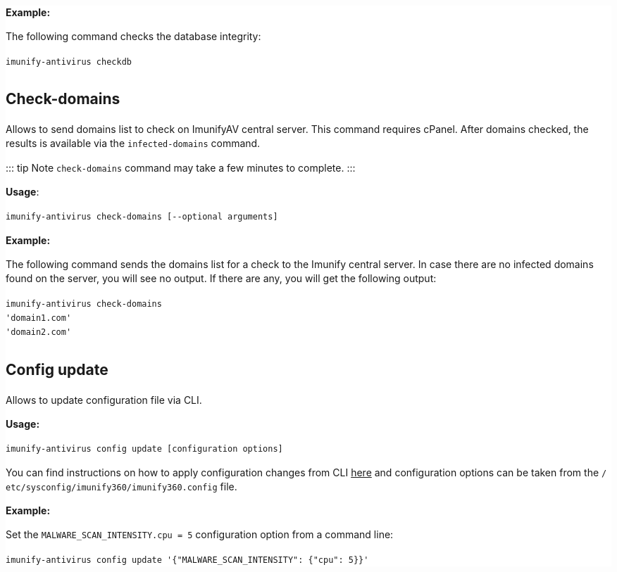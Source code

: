 **Example:**

The following command checks the database integrity:

```
imunify-antivirus checkdb
```

## Check-domains


Allows to send domains list to check on ImunifyAV central server. This command requires cPanel. After domains checked, the results is available via the `infected-domains` command.

::: tip Note
`check-domains` command may take a few minutes to complete.
:::

**Usage**:


```
imunify-antivirus check-domains [--optional arguments]
```

**Example:**

The following command sends the domains list for a check to the Imunify central server. In case there are no infected domains found on the server, you will see no output. If there are any, you will get the following output:

```
imunify-antivirus check-domains
'domain1.com'
'domain2.com'
```


## Config update

Allows to update configuration file via CLI.


**Usage:**

```
imunify-antivirus config update [configuration options]
```

You can find instructions on how to apply configuration changes from CLI [here](./#how-to-apply-changes-from-cli) and configuration options can be taken from the `/etc/sysconfig/imunify360/imunify360.config` file.

**Example:**

Set the `MALWARE_SCAN_INTENSITY.cpu = 5` configuration option from a command line:

```
imunify-antivirus config update '{"MALWARE_SCAN_INTENSITY": {"cpu": 5}}'
```
